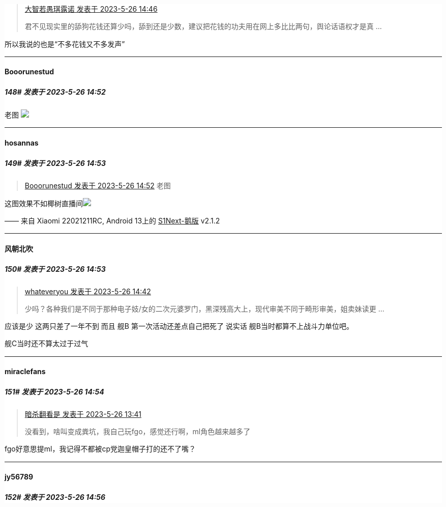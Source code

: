 <blockquote><a href="httphttps://bbs.saraba1st.com/2b/forum.php?mod=redirect&amp;goto=findpost&amp;pid=60998984&amp;ptid=2136145" target="_blank">大智若愚琪露诺 发表于 2023-5-26 14:46</a>

君不见现实里的舔狗花钱还算少吗，舔到还是少数，建议把花钱的功夫用在网上多比比两句，舆论话语权才是真 ...</blockquote>
所以我说的也是“不多花钱又不多发声”

*****

####  Booorunestud  
##### 148#       发表于 2023-5-26 14:52

老图
<img src="https://p.sda1.dev/11/3623aad32a7587f721ca56ac07661629/CMP_20230526145209198.jpg" referrerpolicy="no-referrer">

*****

####  hosannas  
##### 149#       发表于 2023-5-26 14:53

<blockquote><a href="httphttps://bbs.saraba1st.com/2b/forum.php?mod=redirect&amp;goto=findpost&amp;pid=60999067&amp;ptid=2136145" target="_blank">Booorunestud 发表于 2023-5-26 14:52</a>
老图</blockquote>
这图效果不如椰树直播间<img src="https://static.saraba1st.com/image/smiley/face2017/009.gif" referrerpolicy="no-referrer">

—— 来自 Xiaomi 22021211RC, Android 13上的 [S1Next-鹅版](https://github.com/ykrank/S1-Next/releases) v2.1.2

*****

####  风朝北吹  
##### 150#       发表于 2023-5-26 14:53

<blockquote><a href="httphttps://bbs.saraba1st.com/2b/forum.php?mod=redirect&amp;goto=findpost&amp;pid=60998927&amp;ptid=2136145" target="_blank">whateveryou 发表于 2023-5-26 14:42</a>

少吗？各种我们是不同于那种电子妓/女的二次元婆罗门，黑深残高大上，现代审美不同于畸形审美，姐卖妹读更 ...</blockquote>
应该是少 这两只差了一年不到 而且 舰B 第一次活动还差点自己把死了 说实话 舰B当时都算不上战斗力单位吧。

舰C当时还不算太过于过气


*****

####  miraclefans  
##### 151#       发表于 2023-5-26 14:54

<blockquote><a href="httphttps://bbs.saraba1st.com/2b/forum.php?mod=redirect&amp;goto=findpost&amp;pid=60998061&amp;ptid=2136145" target="_blank">暗杀翻看是 发表于 2023-5-26 13:41</a>

没看到，啥叫变成粪坑，我自己玩fgo，感觉还行啊，ml角色越来越多了</blockquote>
fgo好意思提ml，我记得不都被cp党迦皇帽子打的还不了嘴？

*****

####  jy56789  
##### 152#       发表于 2023-5-26 14:56
